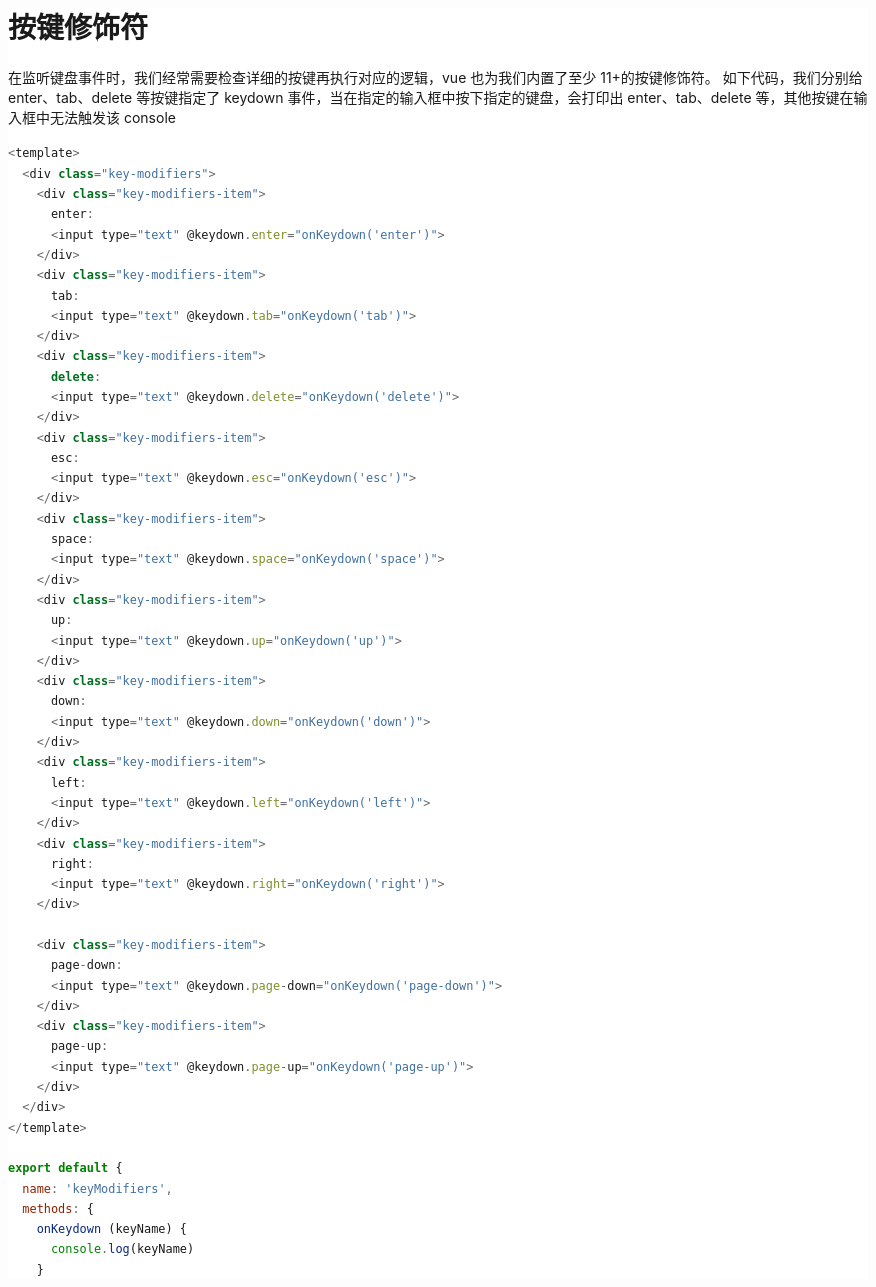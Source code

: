 # 按键修饰符

在监听键盘事件时，我们经常需要检查详细的按键再执行对应的逻辑，vue 也为我们内置了至少 11+的按键修饰符。
如下代码，我们分别给 enter、tab、delete 等按键指定了 keydown 事件，当在指定的输入框中按下指定的键盘，会打印出 enter、tab、delete 等，其他按键在输入框中无法触发该 console

```javascript
<template>
  <div class="key-modifiers">
    <div class="key-modifiers-item">
      enter:
      <input type="text" @keydown.enter="onKeydown('enter')">
    </div>
    <div class="key-modifiers-item">
      tab:
      <input type="text" @keydown.tab="onKeydown('tab')">
    </div>
    <div class="key-modifiers-item">
      delete:
      <input type="text" @keydown.delete="onKeydown('delete')">
    </div>
    <div class="key-modifiers-item">
      esc:
      <input type="text" @keydown.esc="onKeydown('esc')">
    </div>
    <div class="key-modifiers-item">
      space:
      <input type="text" @keydown.space="onKeydown('space')">
    </div>
    <div class="key-modifiers-item">
      up:
      <input type="text" @keydown.up="onKeydown('up')">
    </div>
    <div class="key-modifiers-item">
      down:
      <input type="text" @keydown.down="onKeydown('down')">
    </div>
    <div class="key-modifiers-item">
      left:
      <input type="text" @keydown.left="onKeydown('left')">
    </div>
    <div class="key-modifiers-item">
      right:
      <input type="text" @keydown.right="onKeydown('right')">
    </div>

    <div class="key-modifiers-item">
      page-down:
      <input type="text" @keydown.page-down="onKeydown('page-down')">
    </div>
    <div class="key-modifiers-item">
      page-up:
      <input type="text" @keydown.page-up="onKeydown('page-up')">
    </div>
  </div>
</template>

export default {
  name: 'keyModifiers',
  methods: {
    onKeydown (keyName) {
      console.log(keyName)
    }
```